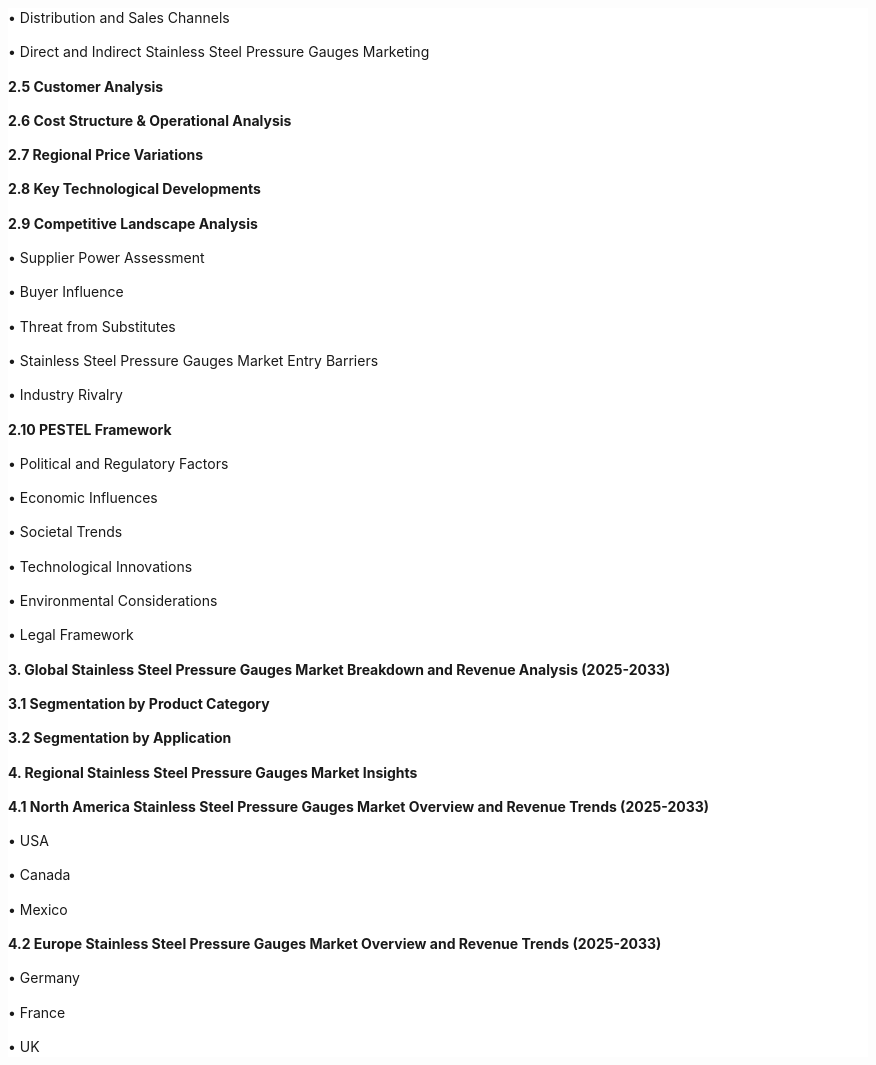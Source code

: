 • Distribution and Sales Channels

• Direct and Indirect Stainless Steel Pressure Gauges Marketing

<strong>2.5 Customer Analysis</strong>

<strong>2.6 Cost Structure & Operational Analysis</strong>

<strong>2.7 Regional Price Variations</strong>

<strong>2.8 Key Technological Developments</strong>

<strong>2.9 Competitive Landscape Analysis</strong>

• Supplier Power Assessment

• Buyer Influence

• Threat from Substitutes

• Stainless Steel Pressure Gauges Market Entry Barriers

• Industry Rivalry

<strong>2.10 PESTEL Framework</strong>

• Political and Regulatory Factors

• Economic Influences

• Societal Trends

• Technological Innovations

• Environmental Considerations

• Legal Framework

<strong>3. Global Stainless Steel Pressure Gauges Market Breakdown and Revenue Analysis (2025-2033)</strong>

<strong>3.1 Segmentation by Product Category</strong>

<strong>3.2 Segmentation by Application</strong>

<strong>4. Regional Stainless Steel Pressure Gauges Market Insights</strong>

<strong>4.1 North America Stainless Steel Pressure Gauges Market Overview and Revenue Trends (2025-2033)</strong>

• USA

• Canada

• Mexico

<strong>4.2 Europe Stainless Steel Pressure Gauges Market Overview and Revenue Trends (2025-2033)</strong>

• Germany

• France

• UK

